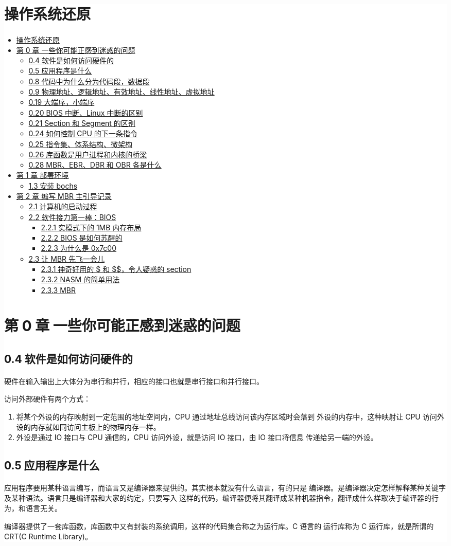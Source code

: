 # 操作系统还原



- [操作系统还原](#操作系统还原)
- [第 0 章 一些你可能正感到迷惑的问题](#第-0-章-一些你可能正感到迷惑的问题)
  - [0.4 软件是如何访问硬件的](#04-软件是如何访问硬件的)
  - [0.5 应用程序是什么](#05-应用程序是什么)
  - [0.8 代码中为什么分为代码段，数据段](#08-代码中为什么分为代码段数据段)
  - [0.9 物理地址、逻辑地址、有效地址、线性地址、虚拟地址](#09-物理地址逻辑地址有效地址线性地址虚拟地址)
  - [0.19 大端序，小端序](#019-大端序小端序)
  - [0.20 BIOS 中断、Linux 中断的区别](#020-bios-中断linux-中断的区别)
  - [0.21 Section 和 Segment 的区别](#021-section-和-segment-的区别)
  - [0.24 如何控制 CPU 的下一条指令](#024-如何控制-cpu-的下一条指令)
  - [0.25 指令集、体系结构、微架构](#025-指令集体系结构微架构)
  - [0.26 库函数是用户进程和内核的桥梁](#026-库函数是用户进程和内核的桥梁)
  - [0.28 MBR、EBR、DBR 和 OBR 各是什么](#028-mbrebrdbr-和-obr-各是什么)
- [第 1 章 部署环境](#第-1-章-部署环境)
  - [1.3 安装 bochs](#13-安装-bochs)
- [第 2 章 编写 MBR 主引导记录](#第-2-章-编写-mbr-主引导记录)
  - [2.1 计算机的启动过程](#21-计算机的启动过程)
  - [2.2 软件接力第一棒：BIOS](#22-软件接力第一棒bios)
    - [2.2.1 实模式下的 1MB 内存布局](#221-实模式下的-1mb-内存布局)
    - [2.2.2 BIOS 是如何苏醒的](#222-bios-是如何苏醒的)
    - [2.2.3 为什么是 0x7c00](#223-为什么是-0x7c00)
  - [2.3 让 MBR 先飞一会儿](#23-让-mbr-先飞一会儿)
    - [2.3.1 神奇好用的 $ 和 $$，令人疑惑的 section](#231-神奇好用的--和-令人疑惑的-section)
    - [2.3.2 NASM 的简单用法](#232-nasm-的简单用法)
    - [2.3.3 MBR](#233-mbr)



# 第 0 章 一些你可能正感到迷惑的问题

## 0.4 软件是如何访问硬件的

硬件在输入输出上大体分为串行和并行，相应的接口也就是串行接口和并行接口。    

访问外部硬件有两个方式：   

1. 将某个外设的内存映射到一定范围的地址空间内，CPU 通过地址总线访问该内存区域时会落到
外设的内存中，这种映射让 CPU 访问外设的内存就如同访问主板上的物理内存一样。
2. 外设是通过 IO 接口与 CPU 通信的，CPU 访问外设，就是访问 IO 接口，由 IO 接口将信息
传递给另一端的外设。    

## 0.5 应用程序是什么

应用程序要用某种语言编写，而语言又是编译器来提供的。其实根本就没有什么语言，有的只是
编译器。是编译器决定怎样解释某种关键字及某种语法。语言只是编译器和大家的约定，只要写入
这样的代码，编译器便将其翻译成某种机器指令，翻译成什么样取决于编译器的行为，和语言无关。   

编译器提供了一套库函数，库函数中又有封装的系统调用，这样的代码集合称之为运行库。C 语言的
运行库称为 C 运行库，就是所谓的 CRT(C Runtime Library)。    
